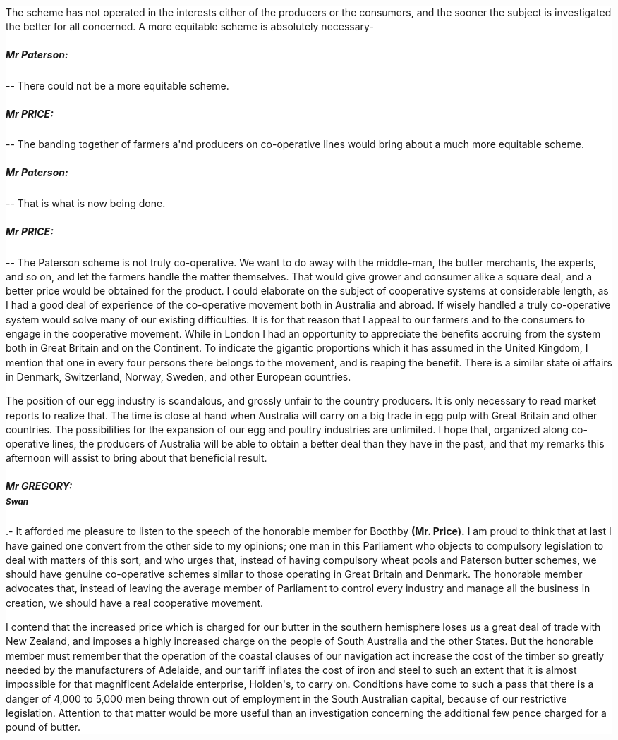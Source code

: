 
<graphic href="124331193005294_14_2.jpg"></graphic>


The scheme has not operated in the interests either of the producers or the consumers, and the sooner the subject is investigated the better for all concerned. A more equitable scheme is absolutely necessary- 

##### Mr Paterson:

-- There could not be a more equitable scheme. 

##### Mr PRICE:

-- The banding together of farmers a'nd producers on co-operative lines would bring about a much more equitable scheme. 

##### Mr Paterson:

-- That is what is now being done. 

##### Mr PRICE:

-- The Paterson scheme is not truly co-operative. We want to do away with the middle-man, the butter merchants, the experts, and so on, and let the farmers handle the matter themselves. That would give grower and consumer alike a square deal, and a better price would be obtained for the product. I could elaborate on the subject of cooperative systems at considerable length, as I had a good deal of experience of the co-operative movement both in Australia and abroad. If wisely handled a truly co-operative system would solve many of our existing difficulties. It is for that reason that I appeal to our farmers and to the consumers to engage in the cooperative movement. While in London I had an opportunity to appreciate the benefits accruing from the system both in Great Britain and on the Continent. To indicate the gigantic proportions which it has assumed in the United Kingdom, I mention that one in every four persons there belongs to the movement, and is reaping the benefit. There is a similar state oi affairs in Denmark, Switzerland, Norway, Sweden, and other European countries. 

The position of our egg industry is scandalous, and grossly unfair to the country producers. It is only necessary to read market reports to realize that. The time is close at hand when Australia will carry on a big trade in egg pulp with Great Britain and other countries. The possibilities for the expansion of our egg and poultry industries are unlimited. I hope that, organized along co-operative lines, the producers of Australia will be able to obtain a better deal than they have in the past, and that my remarks this afternoon will assist to bring about that beneficial result. 

##### Mr GREGORY:<br><small class="text-muted">Swan</small>

.- It afforded me pleasure to listen to the speech of the honorable member for Boothby  **(Mr. Price).**  I am proud to think that at last I have gained one convert from the other side to my opinions; one man in this Parliament who objects to compulsory legislation to deal with matters of this sort, and who urges that, instead of having compulsory wheat pools and Paterson butter schemes, we should have genuine co-operative schemes similar to those operating in Great Britain and Denmark. The honorable member advocates that, instead of leaving the average member of Parliament to control every industry and manage all the business in creation, we should have a real cooperative movement. 

I contend that the increased price which is charged for our butter in the southern hemisphere loses us a great deal of trade with New Zealand, and imposes a highly increased charge on the people of South Australia and the other States. But the honorable member must remember that the operation of the coastal clauses of our navigation act increase the cost of the timber so greatly needed by the manufacturers of Adelaide, and our tariff inflates the cost of iron and steel to such an extent that it is almost impossible for that magnificent Adelaide enterprise, Holden's, to carry on. Conditions have come to such a pass that there is a danger of 4,000 to 5,000 men being thrown out of employment in the South Australian capital, because of our restrictive legislation. Attention to that matter would be more useful than an investigation concerning the additional few pence charged for a pound of butter. 
